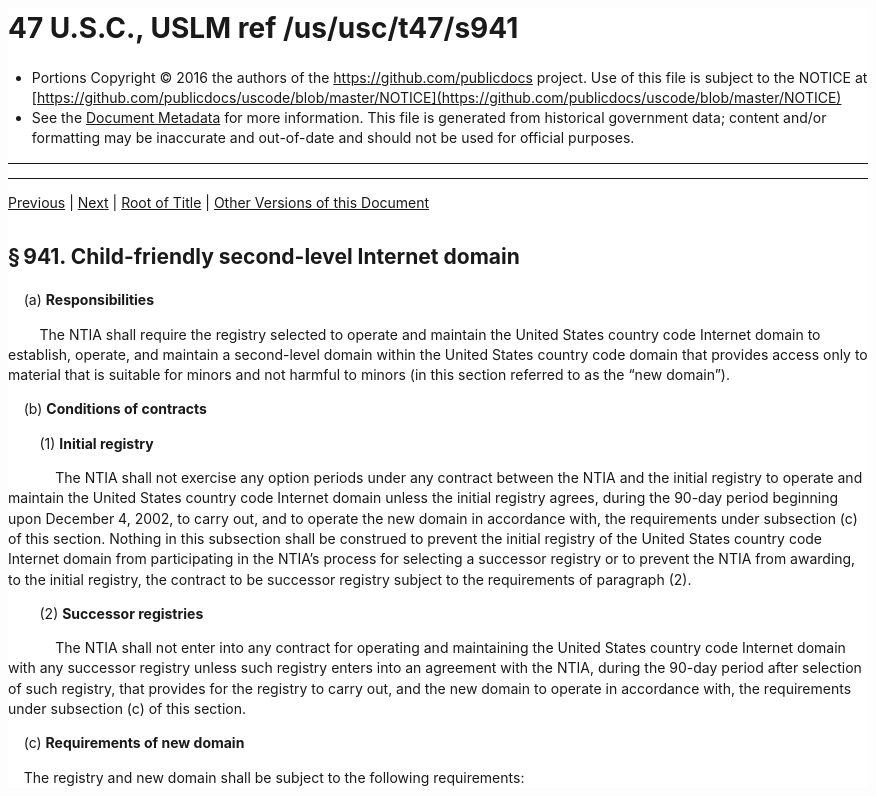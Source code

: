 ---
---

# 47 U.S.C., USLM ref /us/usc/t47/s941

* Portions Copyright © 2016 the authors of the https://github.com/publicdocs project.
  Use of this file is subject to the NOTICE at [https://github.com/publicdocs/uscode/blob/master/NOTICE](https://github.com/publicdocs/uscode/blob/master/NOTICE)
* See the [Document Metadata](././../../../../..//README.md) for more information.
  This file is generated from historical government data; content and/or formatting may be inaccurate and out-of-date and should not be used for official purposes.

----------
----------

[Previous](./../../../../..//us/usc/t47/ch8/schIII/m__us_usc_t47_ch8_schIII.md) | [Next](./../../../../..//us/usc/t47/ch8/schIII/m__us_usc_t47_s942.md) | [Root of Title](./../../../../../) | [Other Versions of this Document](https://publicdocs.github.io/go/links?ns=uslm&ref=%2Fus%2Fusc%2Ft47%2Fs941)

## § 941. Child-friendly second-level Internet domain

    (a) __Responsibilities__ 

        The NTIA shall require the registry selected to operate and maintain the United States country code Internet domain to establish, operate, and maintain a second-level domain within the United States country code domain that provides access only to material that is suitable for minors and not harmful to minors (in this section referred to as the “new domain”).

    (b) __Conditions of contracts__ 

        (1) __Initial registry__ 

            The NTIA shall not exercise any option periods under any contract between the NTIA and the initial registry to operate and maintain the United States country code Internet domain unless the initial registry agrees, during the 90-day period beginning upon December 4, 2002, to carry out, and to operate the new domain in accordance with, the requirements under subsection (c) of this section. Nothing in this subsection shall be construed to prevent the initial registry of the United States country code Internet domain from participating in the NTIA’s process for selecting a successor registry or to prevent the NTIA from awarding, to the initial registry, the contract to be successor registry subject to the requirements of paragraph (2).

        (2) __Successor registries__ 

            The NTIA shall not enter into any contract for operating and maintaining the United States country code Internet domain with any successor registry unless such registry enters into an agreement with the NTIA, during the 90-day period after selection of such registry, that provides for the registry to carry out, and the new domain to operate in accordance with, the requirements under subsection (c) of this section.

    (c) __Requirements of new domain__ 

    The registry and new domain shall be subject to the following requirements:
